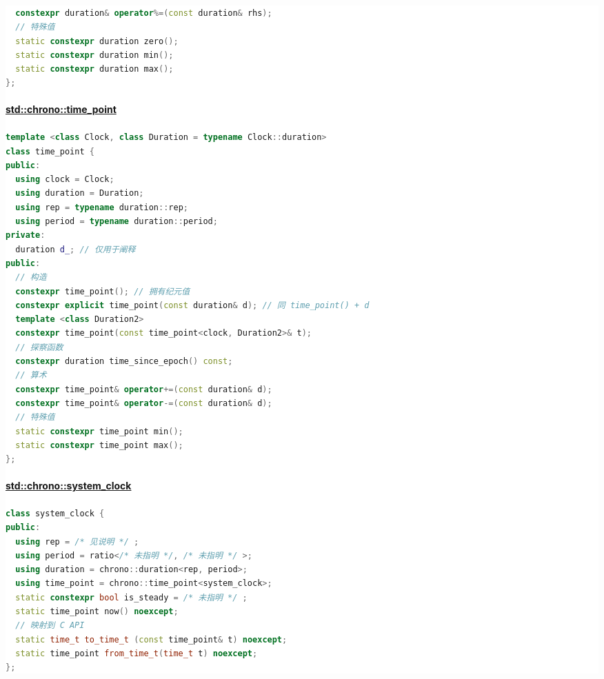 ```c++
  constexpr duration& operator%=(const duration& rhs);
  // 特殊值
  static constexpr duration zero();
  static constexpr duration min();
  static constexpr duration max();
};
```

####  [std::chrono::time_point](http://zh.cppreference.com/w/cpp/chrono/time_point)

```c++
template <class Clock, class Duration = typename Clock::duration>
class time_point {
public:
  using clock = Clock;
  using duration = Duration;
  using rep = typename duration::rep;
  using period = typename duration::period;
private:
  duration d_; // 仅用于阐释
public:
  // 构造
  constexpr time_point(); // 拥有纪元值
  constexpr explicit time_point(const duration& d); // 同 time_point() + d
  template <class Duration2>
  constexpr time_point(const time_point<clock, Duration2>& t);
  // 探察函数
  constexpr duration time_since_epoch() const;
  // 算术
  constexpr time_point& operator+=(const duration& d);
  constexpr time_point& operator-=(const duration& d);
  // 特殊值
  static constexpr time_point min();
  static constexpr time_point max();
};
```

####  [std::chrono::system_clock](http://zh.cppreference.com/w/cpp/chrono/system_clock)

```c++
class system_clock {
public:
  using rep = /* 见说明 */ ;
  using period = ratio</* 未指明 */, /* 未指明 */ >;
  using duration = chrono::duration<rep, period>;
  using time_point = chrono::time_point<system_clock>;
  static constexpr bool is_steady = /* 未指明 */ ;
  static time_point now() noexcept;
  // 映射到 C API
  static time_t to_time_t (const time_point& t) noexcept;
  static time_point from_time_t(time_t t) noexcept;
};
```
